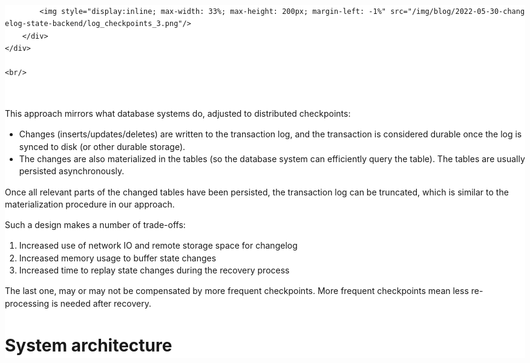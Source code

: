             <img style="display:inline; max-width: 33%; max-height: 200px; margin-left: -1%" src="/img/blog/2022-05-30-changelog-state-backend/log_checkpoints_3.png"/> 
        </div>
    </div>

    <br/>
</center>
<br/>



This approach mirrors what database systems do, adjusted to distributed checkpoints:

* Changes (inserts/updates/deletes) are written to the transaction log, and the transaction is considered durable once the log is synced to disk (or other durable storage).
* The changes are also materialized in the tables (so the database system can efficiently query the table). The tables are usually persisted asynchronously.

Once all relevant parts of the changed tables have been persisted, the transaction log can be truncated, which is similar to the materialization procedure in our approach.

Such a design makes a number of trade-offs:

1. Increased use of network IO and remote storage space for changelog
1. Increased memory usage to buffer state changes
1. Increased time to replay state changes during the recovery process


The last one, may or may not be compensated by more frequent checkpoints. More frequent checkpoints mean less re-processing is needed after recovery.

# System architecture
